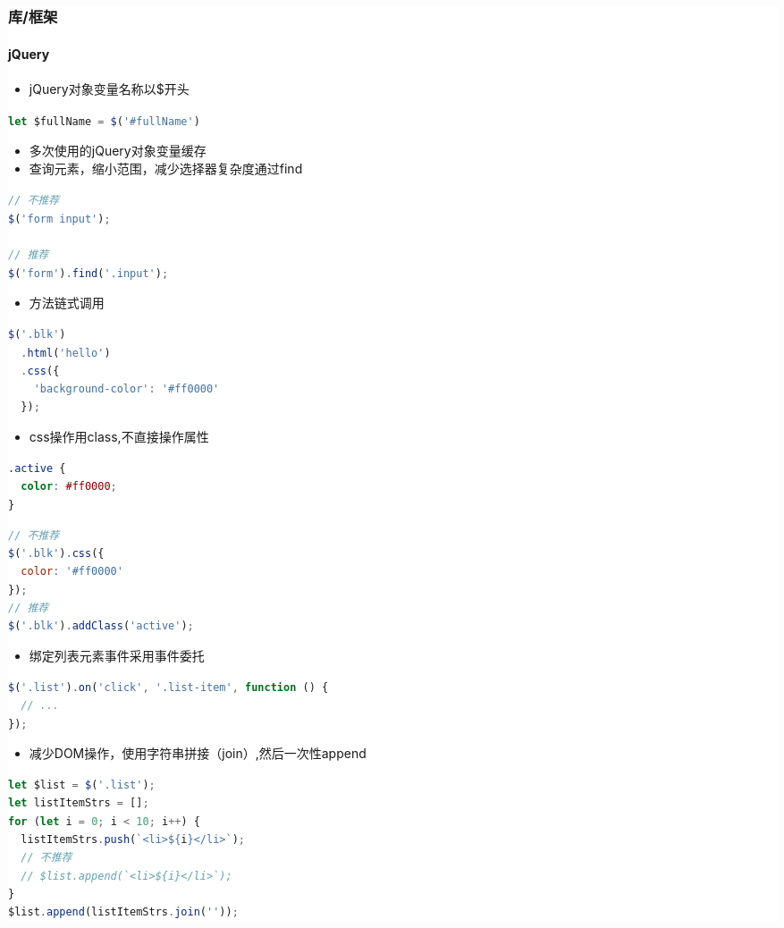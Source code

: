 ### 库/框架

#### jQuery

* jQuery对象变量名称以$开头

```javascript
let $fullName = $('#fullName')
```

* 多次使用的jQuery对象变量缓存
* 查询元素，缩小范围，减少选择器复杂度通过find

```javascript
// 不推荐
$('form input');

// 推荐
$('form').find('.input');
```

* 方法链式调用

```javascript
$('.blk')
  .html('hello')
  .css({
    'background-color': '#ff0000'
  });
```

* css操作用class,不直接操作属性

```css
.active {
  color: #ff0000;
}
```

```javascript
// 不推荐
$('.blk').css({
  color: '#ff0000'
});
// 推荐
$('.blk').addClass('active');
```

* 绑定列表元素事件采用事件委托

```javascript
$('.list').on('click', '.list-item', function () {
  // ...
});
```

* 减少DOM操作，使用字符串拼接（join）,然后一次性append

```javascript
let $list = $('.list');
let listItemStrs = [];
for (let i = 0; i < 10; i++) {
  listItemStrs.push(`<li>${i}</li>`);
  // 不推荐
  // $list.append(`<li>${i}</li>`);
}
$list.append(listItemStrs.join(''));
```
